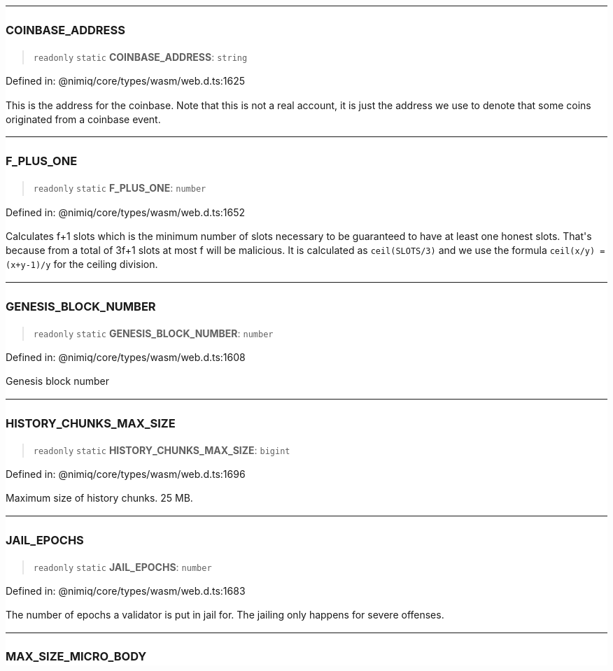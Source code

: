 ***

### COINBASE\_ADDRESS

> `readonly` `static` **COINBASE\_ADDRESS**: `string`

Defined in: @nimiq/core/types/wasm/web.d.ts:1625

This is the address for the coinbase. Note that this is not a real account, it is just the
address we use to denote that some coins originated from a coinbase event.

***

### F\_PLUS\_ONE

> `readonly` `static` **F\_PLUS\_ONE**: `number`

Defined in: @nimiq/core/types/wasm/web.d.ts:1652

Calculates f+1 slots which is the minimum number of slots necessary to be guaranteed to have at
least one honest slots. That's because from a total of 3f+1 slots at most f will be malicious.
It is calculated as `ceil(SLOTS/3)` and we use the formula `ceil(x/y) = (x+y-1)/y` for the
ceiling division.

***

### GENESIS\_BLOCK\_NUMBER

> `readonly` `static` **GENESIS\_BLOCK\_NUMBER**: `number`

Defined in: @nimiq/core/types/wasm/web.d.ts:1608

Genesis block number

***

### HISTORY\_CHUNKS\_MAX\_SIZE

> `readonly` `static` **HISTORY\_CHUNKS\_MAX\_SIZE**: `bigint`

Defined in: @nimiq/core/types/wasm/web.d.ts:1696

Maximum size of history chunks.
25 MB.

***

### JAIL\_EPOCHS

> `readonly` `static` **JAIL\_EPOCHS**: `number`

Defined in: @nimiq/core/types/wasm/web.d.ts:1683

The number of epochs a validator is put in jail for. The jailing only happens for severe offenses.

***

### MAX\_SIZE\_MICRO\_BODY
